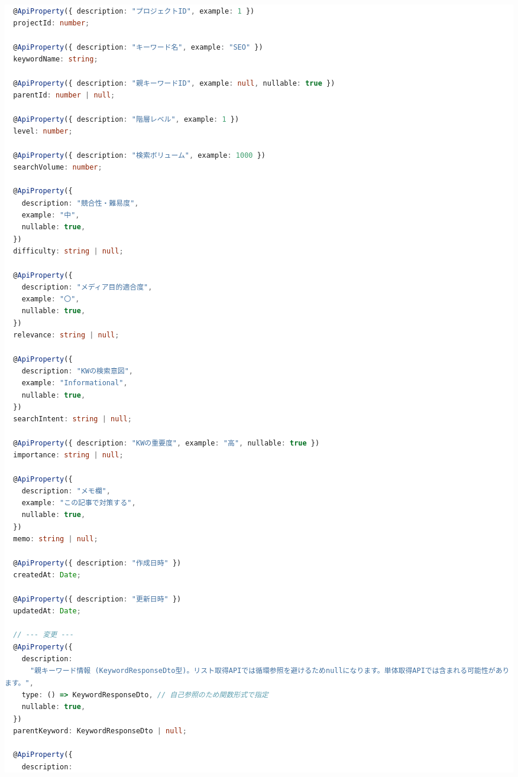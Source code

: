 ```typescript
  @ApiProperty({ description: "プロジェクトID", example: 1 })
  projectId: number;

  @ApiProperty({ description: "キーワード名", example: "SEO" })
  keywordName: string;

  @ApiProperty({ description: "親キーワードID", example: null, nullable: true })
  parentId: number | null;

  @ApiProperty({ description: "階層レベル", example: 1 })
  level: number;

  @ApiProperty({ description: "検索ボリューム", example: 1000 })
  searchVolume: number;

  @ApiProperty({
    description: "競合性・難易度",
    example: "中",
    nullable: true,
  })
  difficulty: string | null;

  @ApiProperty({
    description: "メディア目的適合度",
    example: "〇",
    nullable: true,
  })
  relevance: string | null;

  @ApiProperty({
    description: "KWの検索意図",
    example: "Informational",
    nullable: true,
  })
  searchIntent: string | null;

  @ApiProperty({ description: "KWの重要度", example: "高", nullable: true })
  importance: string | null;

  @ApiProperty({
    description: "メモ欄",
    example: "この記事で対策する",
    nullable: true,
  })
  memo: string | null;

  @ApiProperty({ description: "作成日時" })
  createdAt: Date;

  @ApiProperty({ description: "更新日時" })
  updatedAt: Date;

  // --- 変更 ---
  @ApiProperty({
    description:
      "親キーワード情報 (KeywordResponseDto型)。リスト取得APIでは循環参照を避けるためnullになります。単体取得APIでは含まれる可能性があります。",
    type: () => KeywordResponseDto, // 自己参照のため関数形式で指定
    nullable: true,
  })
  parentKeyword: KeywordResponseDto | null;

  @ApiProperty({
    description:
```